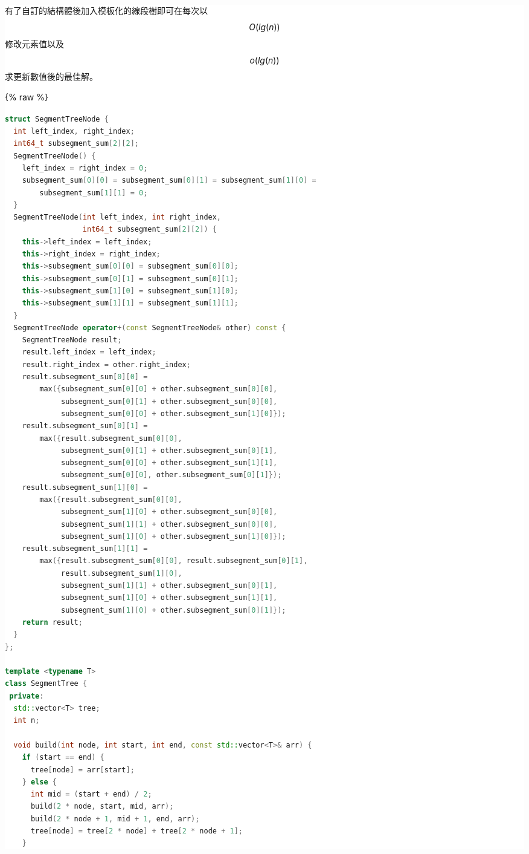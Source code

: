 有了自訂的結構體後加入模板化的線段樹即可在每次以 $$O(lg(n))$$ 修改元素值以及 $$o(lg(n))$$ 求更新數值後的最佳解。

{% raw %}
```c++
struct SegmentTreeNode {
  int left_index, right_index;
  int64_t subsegment_sum[2][2];
  SegmentTreeNode() {
    left_index = right_index = 0;
    subsegment_sum[0][0] = subsegment_sum[0][1] = subsegment_sum[1][0] =
        subsegment_sum[1][1] = 0;
  }
  SegmentTreeNode(int left_index, int right_index,
                  int64_t subsegment_sum[2][2]) {
    this->left_index = left_index;
    this->right_index = right_index;
    this->subsegment_sum[0][0] = subsegment_sum[0][0];
    this->subsegment_sum[0][1] = subsegment_sum[0][1];
    this->subsegment_sum[1][0] = subsegment_sum[1][0];
    this->subsegment_sum[1][1] = subsegment_sum[1][1];
  }
  SegmentTreeNode operator+(const SegmentTreeNode& other) const {
    SegmentTreeNode result;
    result.left_index = left_index;
    result.right_index = other.right_index;
    result.subsegment_sum[0][0] =
        max({subsegment_sum[0][0] + other.subsegment_sum[0][0],
             subsegment_sum[0][1] + other.subsegment_sum[0][0],
             subsegment_sum[0][0] + other.subsegment_sum[1][0]});
    result.subsegment_sum[0][1] =
        max({result.subsegment_sum[0][0],
             subsegment_sum[0][1] + other.subsegment_sum[0][1],
             subsegment_sum[0][0] + other.subsegment_sum[1][1],
             subsegment_sum[0][0], other.subsegment_sum[0][1]});
    result.subsegment_sum[1][0] =
        max({result.subsegment_sum[0][0],
             subsegment_sum[1][0] + other.subsegment_sum[0][0],
             subsegment_sum[1][1] + other.subsegment_sum[0][0],
             subsegment_sum[1][0] + other.subsegment_sum[1][0]});
    result.subsegment_sum[1][1] =
        max({result.subsegment_sum[0][0], result.subsegment_sum[0][1],
             result.subsegment_sum[1][0],
             subsegment_sum[1][1] + other.subsegment_sum[0][1],
             subsegment_sum[1][0] + other.subsegment_sum[1][1],
             subsegment_sum[1][0] + other.subsegment_sum[0][1]});
    return result;
  }
};

template <typename T>
class SegmentTree {
 private:
  std::vector<T> tree;
  int n;

  void build(int node, int start, int end, const std::vector<T>& arr) {
    if (start == end) {
      tree[node] = arr[start];
    } else {
      int mid = (start + end) / 2;
      build(2 * node, start, mid, arr);
      build(2 * node + 1, mid + 1, end, arr);
      tree[node] = tree[2 * node] + tree[2 * node + 1];
    }
```
